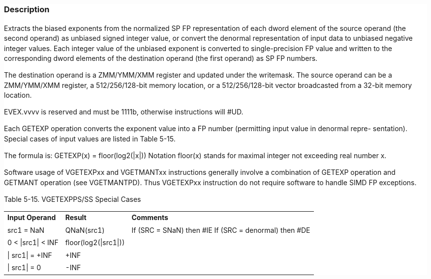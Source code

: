 
### Description
Extracts the biased exponents from the normalized SP FP representation of each dword element of the source
operand (the second operand) as unbiased signed integer value, or convert the denormal representation of input
data to unbiased negative integer values. Each integer value of the unbiased exponent is converted to single-precision
 FP value and written to the corresponding dword elements of the destination operand (the first operand) as SP
FP numbers.

The destination operand is a ZMM/YMM/XMM register and updated under the writemask. The source operand can
be a ZMM/YMM/XMM register, a 512/256/128-bit memory location, or a 512/256/128-bit vector broadcasted from
a 32-bit memory location.

EVEX.vvvv is reserved and must be 1111b, otherwise instructions will \#UD.

Each GETEXP operation converts the exponent value into a FP number (permitting input value in denormal repre-
sentation). Special cases of input values are listed in Table 5-15.

The formula is:
GETEXP(x) = floor(log2(|x|))
Notation floor(x) stands for maximal integer not exceeding real number x.

Software usage of VGETEXPxx and VGETMANTxx instructions generally involve a combination of GETEXP operation
and GETMANT operation (see VGETMANTPD). Thus VGETEXPxx instruction do not require software to handle SIMD
FP exceptions.

Table 5-15. VGETEXPPS/SS Special Cases
<table>
	<tr>
		<td><b>Input Operand</b></td>
		<td><b>Result</b></td>
		<td><b>Comments</b></td>
	</tr>
	<tr>
		<td>src1 = NaN</td>
		<td>QNaN(src1)</td>
		<td rowspan=4>If (SRC = SNaN) then #IE If (SRC = denormal) then #DE</td>
	</tr>
	<tr>
		<td>0 < |src1| < INF</td>
		<td>floor(log2(|src1|))</td>
	</tr>
	<tr>
		<td>| src1| = +INF</td>
		<td>+INF</td>
	</tr>
	<tr>
		<td>| src1| = 0</td>
		<td>-INF</td>
	</tr>
</table>
